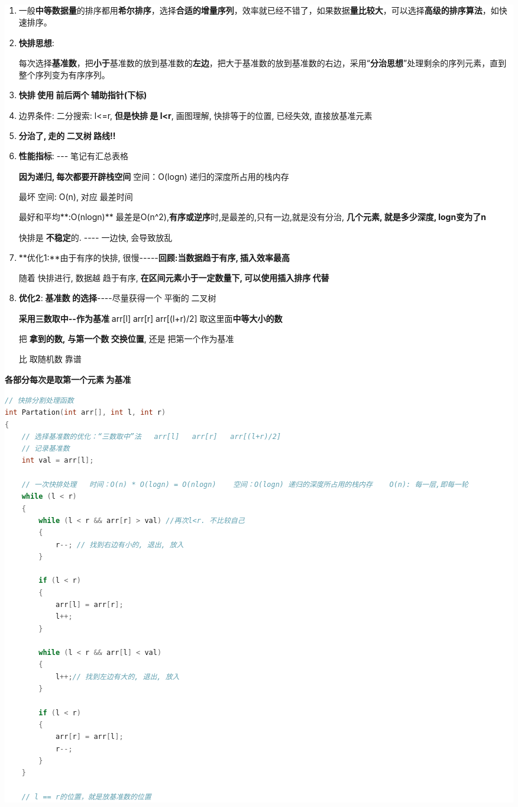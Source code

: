1. 一般**中等数据量**的排序都用**希尔排序**，选择**合适的增量序列**，效率就已经不错了，如果数据**量比较大**，可以选择**高级的排序算法**，如快速排序。

2. **快排思想**:   

   每次选择**基准数**，把**小于**基准数的放到基准数的**左边**，把大于基准数的放到基准数的右边，采用“**分治思想**”处理剩余的序列元素，直到整个序列变为有序序列。

3. **快排 使用 前后两个 辅助指针(下标)**

4. 边界条件:  二分搜索: l<=r,   **但是快排 是 l<r**, 画图理解, 快排等于的位置, 已经失效, 直接放基准元素

5. **分治了, 走的  二叉树 路线!!**

6. **性能指标**:   --- 笔记有汇总表格

   **因为递归, 每次都要开辟栈空间**   空间：O(logn) 递归的深度所占用的栈内存

   最坏 空间:   O(n), 对应 最差时间

   最好和平均**:O(nlogn)**              最差是O(n^2),**有序或逆序**时,是最差的,只有一边,就是没有分治, **几个元素, 就是多少深度, logn变为了n**    

   快排是  **不稳定**的.   ---- 一边快, 会导致放乱

7. **优化1:**由于有序的快排, 很慢-----**回顾:当数据趋于有序, 插入效率最高**

   随着 快排进行, 数据越  趋于有序,   **在区间元素小于一定数量下, 可以使用插入排序 代替**

8. **优化2**:  **基准数 的选择**----尽量获得一个 平衡的 二叉树

   **采用三数取中--作为基准**     arr[l]   arr[r]   arr[(l+r)/2] 取这里面**中等大小的数**

   把 **拿到的数,** **与第一个数 交换位置**, 还是 把第一个作为基准

   比  取随机数 靠谱



**各部分每次是取第一个元素 为基准**

```c++
// 快排分割处理函数
int Partation(int arr[], int l, int r)
{
	// 选择基准数的优化：“三数取中”法   arr[l]   arr[r]   arr[(l+r)/2]  
	// 记录基准数
	int val = arr[l];

	// 一次快排处理   时间：O(n) * O(logn) = O(nlogn)    空间：O(logn) 递归的深度所占用的栈内存    O(n): 每一层,即每一轮
	while (l < r)  
	{
		while (l < r && arr[r] > val) //再次l<r. 不比较自己
		{
			r--; // 找到右边有小的, 退出, 放入
		}

		if (l < r)
		{
			arr[l] = arr[r];
			l++;
		}

		while (l < r && arr[l] < val)
		{
			l++;// 找到左边有大的, 退出, 放入
		}

		if (l < r)
		{
			arr[r] = arr[l];
			r--;
		}
	}

	// l == r的位置，就是放基准数的位置
```